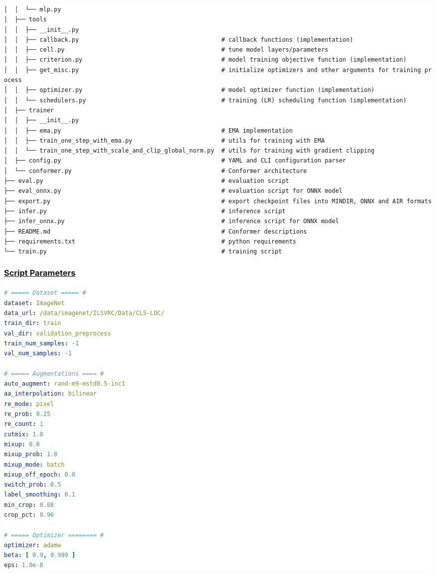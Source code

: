 ```shell
│  │  └── mlp.py
│  ├── tools
│  │  ├── __init__.py
│  │  ├── callback.py                                        # callback functions (implementation)
│  │  ├── cell.py                                            # tune model layers/parameters
│  │  ├── criterion.py                                       # model training objective function (implementation)
│  │  ├── get_misc.py                                        # initialize optimizers and other arguments for training process
│  │  ├── optimizer.py                                       # model optimizer function (implementation)
│  │  └── schedulers.py                                      # training (LR) scheduling function (implementation)
│  ├── trainer
│  │  ├── __init__.py
│  │  ├── ema.py                                             # EMA implementation
│  │  ├── train_one_step_with_ema.py                         # utils for training with EMA
│  │  └── train_one_step_with_scale_and_clip_global_norm.py  # utils for training with gradient clipping
│  ├── config.py                                             # YAML and CLI configuration parser
│  └── conformer.py                                          # Conformer architecture
├── eval.py                                                  # evaluation script
├── eval_onnx.py                                             # evaluation script for ONNX model
├── export.py                                                # export checkpoint files into MINDIR, ONNX and AIR formats
├── infer.py                                                 # inference script
├── infer_onnx.py                                            # inference script for ONNX model
├── README.md                                                # Conformer descriptions
├── requirements.txt                                         # python requirements
└── train.py                                                 # training script
```

### [Script Parameters](#contents)

```yaml
# ===== Dataset ===== #
dataset: ImageNet
data_url: /data/imagenet/ILSVRC/Data/CLS-LOC/
train_dir: train
val_dir: validation_preprocess
train_num_samples: -1
val_num_samples: -1

# ===== Augmentations ==== #
auto_augment: rand-m9-mstd0.5-inc1
aa_interpolation: bilinear
re_mode: pixel
re_prob: 0.25
re_count: 1
cutmix: 1.0
mixup: 0.8
mixup_prob: 1.0
mixup_mode: batch
mixup_off_epoch: 0.0
switch_prob: 0.5
label_smoothing: 0.1
min_crop: 0.08
crop_pct: 0.96

# ===== Optimizer ======== #
optimizer: adamw
beta: [ 0.9, 0.999 ]
eps: 1.0e-8
```